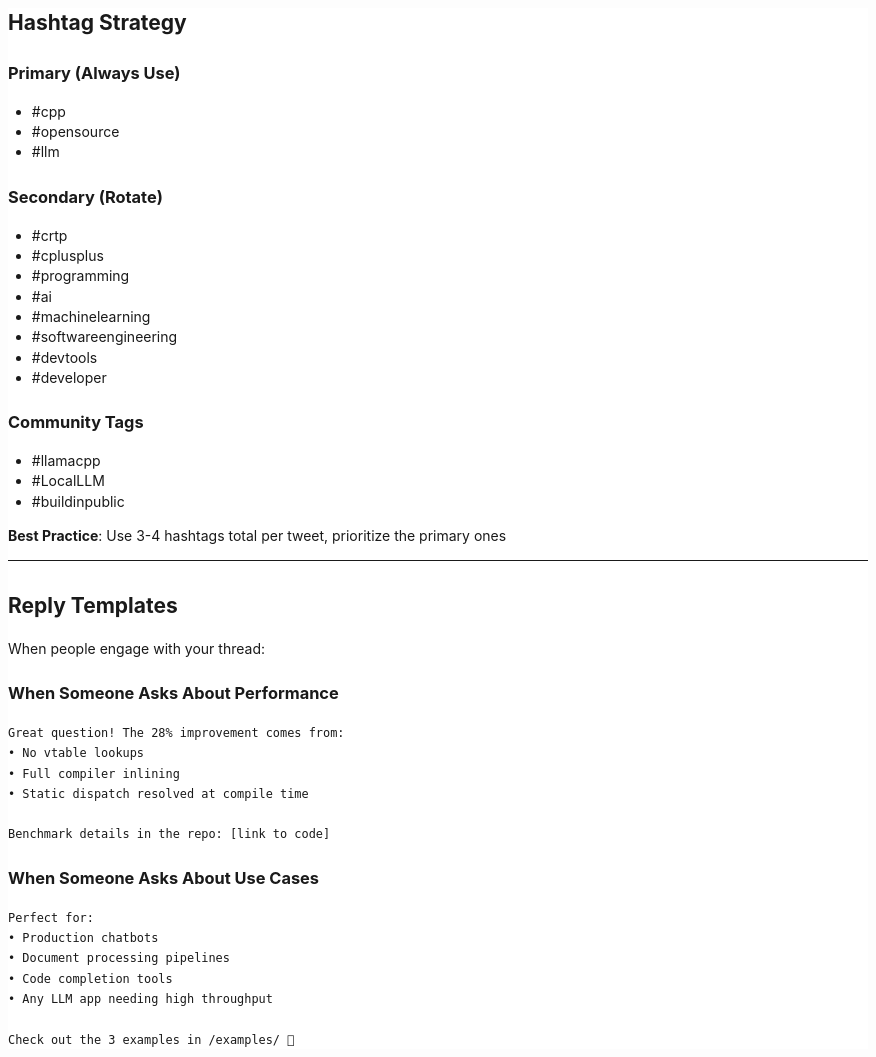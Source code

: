 
## Hashtag Strategy

### Primary (Always Use)
- #cpp
- #opensource
- #llm

### Secondary (Rotate)
- #crtp
- #cplusplus
- #programming
- #ai
- #machinelearning
- #softwareengineering
- #devtools
- #developer

### Community Tags
- #llamacpp
- #LocalLLM
- #buildinpublic

**Best Practice**: Use 3-4 hashtags total per tweet, prioritize the primary ones

---

## Reply Templates

When people engage with your thread:

### When Someone Asks About Performance
```
Great question! The 28% improvement comes from:
• No vtable lookups
• Full compiler inlining
• Static dispatch resolved at compile time

Benchmark details in the repo: [link to code]
```

### When Someone Asks About Use Cases
```
Perfect for:
• Production chatbots
• Document processing pipelines
• Code completion tools
• Any LLM app needing high throughput

Check out the 3 examples in /examples/ 📁
```
